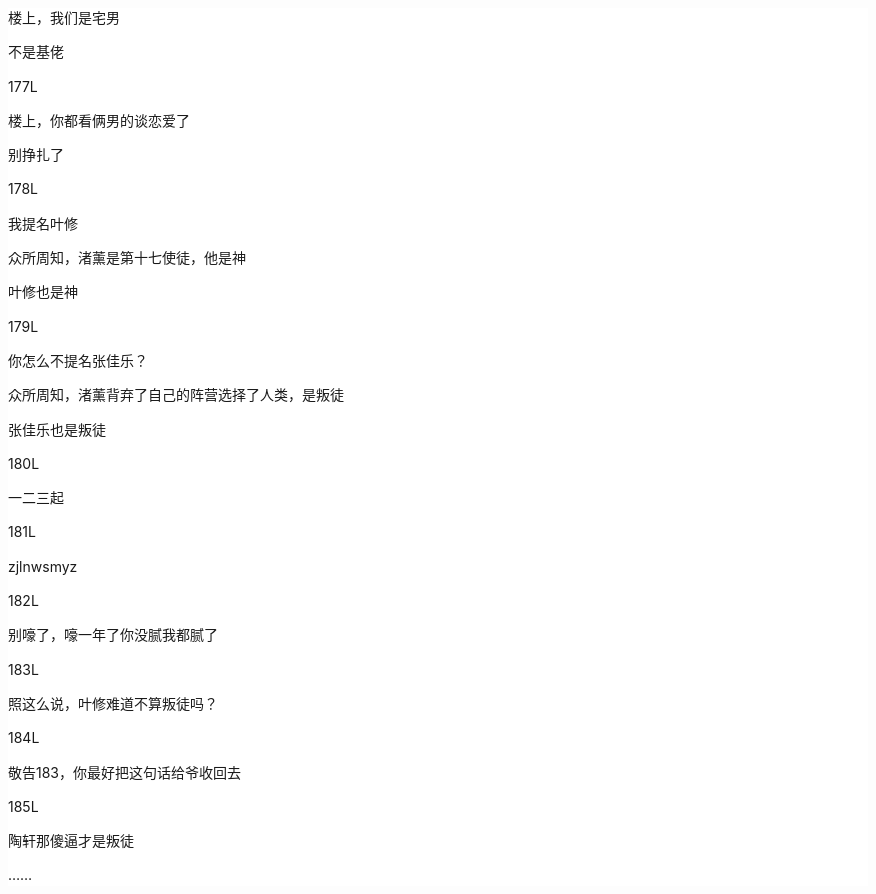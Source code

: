 楼上，我们是宅男

不是基佬



177L

楼上，你都看俩男的谈恋爱了

别挣扎了



178L

我提名叶修

众所周知，渚薰是第十七使徒，他是神

叶修也是神



179L

你怎么不提名张佳乐？

众所周知，渚薰背弃了自己的阵营选择了人类，是叛徒

张佳乐也是叛徒



180L

一二三起



181L

zjlnwsmyz



182L

别嚎了，嚎一年了你没腻我都腻了



183L

照这么说，叶修难道不算叛徒吗？



184L

敬告183，你最好把这句话给爷收回去



185L

陶轩那傻逼才是叛徒



……
